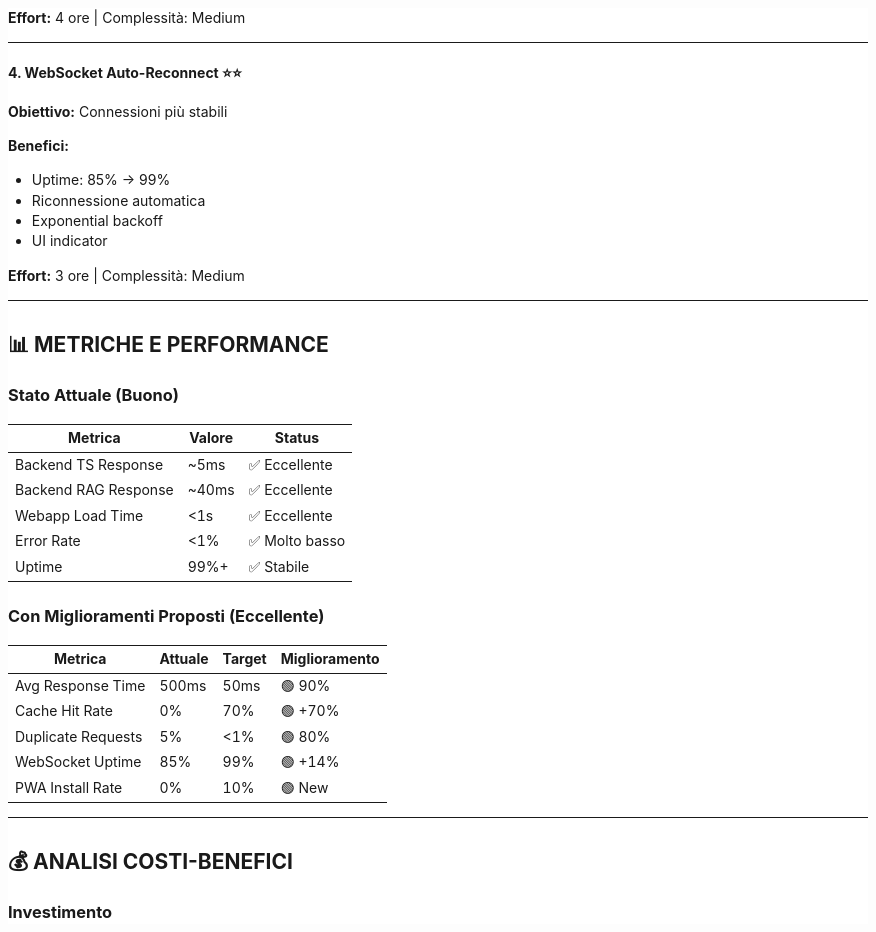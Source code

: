 **Effort:** 4 ore | Complessità: Medium

---

#### 4. WebSocket Auto-Reconnect ⭐⭐
**Obiettivo:** Connessioni più stabili

**Benefici:**
- Uptime: 85% → 99%
- Riconnessione automatica
- Exponential backoff
- UI indicator

**Effort:** 3 ore | Complessità: Medium

---

## 📊 METRICHE E PERFORMANCE

### Stato Attuale (Buono)

| Metrica | Valore | Status |
|---------|--------|--------|
| Backend TS Response | ~5ms | ✅ Eccellente |
| Backend RAG Response | ~40ms | ✅ Eccellente |
| Webapp Load Time | <1s | ✅ Eccellente |
| Error Rate | <1% | ✅ Molto basso |
| Uptime | 99%+ | ✅ Stabile |

### Con Miglioramenti Proposti (Eccellente)

| Metrica | Attuale | Target | Miglioramento |
|---------|---------|--------|---------------|
| Avg Response Time | 500ms | 50ms | 🟢 90% |
| Cache Hit Rate | 0% | 70% | 🟢 +70% |
| Duplicate Requests | 5% | <1% | 🟢 80% |
| WebSocket Uptime | 85% | 99% | 🟢 +14% |
| PWA Install Rate | 0% | 10% | 🟢 New |

---

## 💰 ANALISI COSTI-BENEFICI

### Investimento
